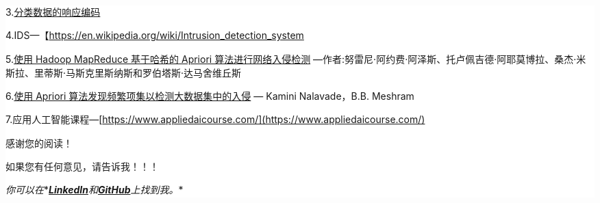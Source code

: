 3.[分类数据的响应编码](/@thewingedwolf.winterfell/response-coding-for-categorical-data-7bb8916c6dc1)

4.IDS—【https://en.wikipedia.org/wiki/Intrusion_detection_system 

5.[使用 Hadoop MapReduce 基于哈希的 Apriori 算法进行网络入侵检测](https://doi.org/10.3390/computers8040086) —作者:努雷尼·阿约费·阿泽斯、托卢佩吉德·阿耶莫博拉、桑杰·米斯拉、里蒂斯·马斯克里斯纳斯和罗伯塔斯·达马舍维丘斯

6.[使用 Apriori 算法发现频繁项集以检测大数据集中的入侵](https://www.ijcait.com/IJCAIT/61/611.pdf) — Kamini Nalavade，B.B. Meshram

7.应用人工智能课程—[https://www.appliedaicourse.com/](https://www.appliedaicourse.com/)

感谢您的阅读！

如果您有任何意见，请告诉我！！！

*你可以在**[***LinkedIn***](https://www.linkedin.com/in/anand-pandiyan-409818180/)**和*[***GitHub***](https://github.com/Anand2805)*上找到我。***